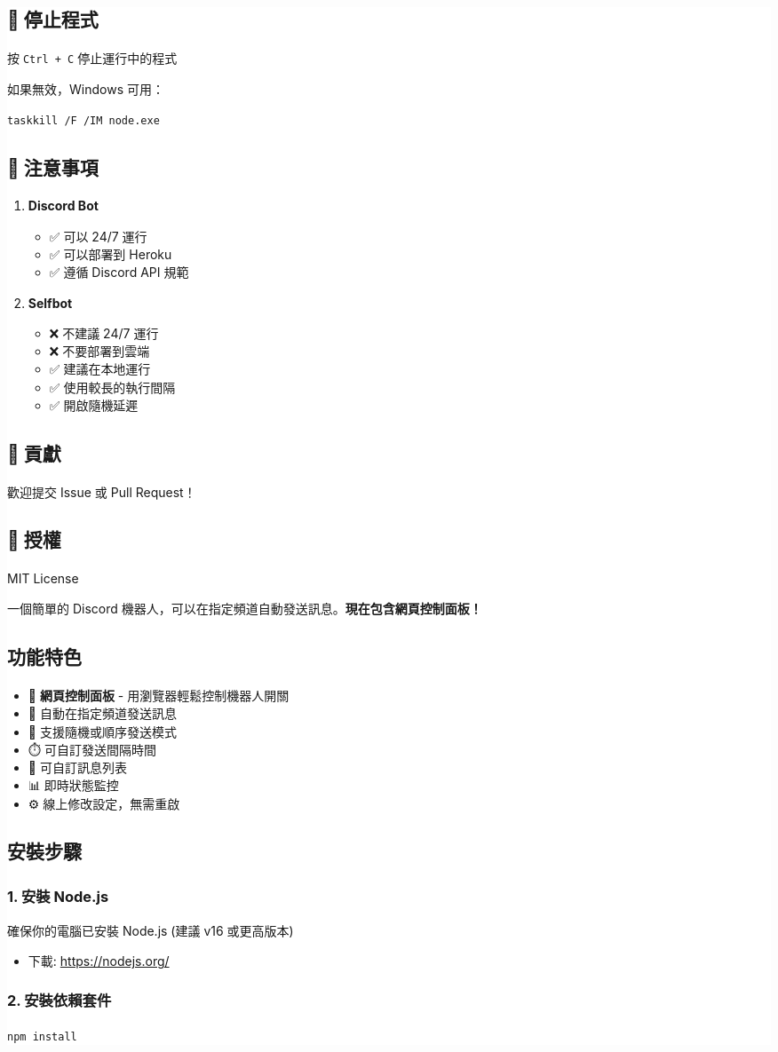 ## 🛑 停止程式

按 `Ctrl + C` 停止運行中的程式

如果無效，Windows 可用：
```bash
taskkill /F /IM node.exe
```

## 📝 注意事項

1. **Discord Bot**
   - ✅ 可以 24/7 運行
   - ✅ 可以部署到 Heroku
   - ✅ 遵循 Discord API 規範

2. **Selfbot**
   - ❌ 不建議 24/7 運行
   - ❌ 不要部署到雲端
   - ✅ 建議在本地運行
   - ✅ 使用較長的執行間隔
   - ✅ 開啟隨機延遲

## 🤝 貢獻

歡迎提交 Issue 或 Pull Request！

## 📜 授權

MIT License

一個簡單的 Discord 機器人，可以在指定頻道自動發送訊息。**現在包含網頁控制面板！**

## 功能特色

- 🎨 **網頁控制面板** - 用瀏覽器輕鬆控制機器人開關
- 🤖 自動在指定頻道發送訊息
- 🔀 支援隨機或順序發送模式
- ⏱️ 可自訂發送間隔時間
- 📝 可自訂訊息列表
- 📊 即時狀態監控
- ⚙️ 線上修改設定，無需重啟

## 安裝步驟

### 1. 安裝 Node.js
確保你的電腦已安裝 Node.js (建議 v16 或更高版本)
- 下載: https://nodejs.org/

### 2. 安裝依賴套件
```bash
npm install
```
